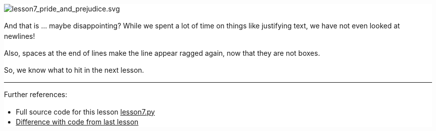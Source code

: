 ![lesson7_pride_and_prejudice.svg](part1/lesson7_pride_and_prejudice.svg)

And that is ... maybe disappointing? While we spent a lot of time on things
like justifying text, we have not even looked at newlines!

Also, spaces at the end of lines make the line appear ragged again, now that
they are not boxes.

So, we know what to hit in the next lesson.

----------

Further references:

* Full source code for this lesson [lesson7.py](lesson7.py.run.html)
* [Difference with code from last lesson](part1/code/diffs/lesson6_lesson7.html)
